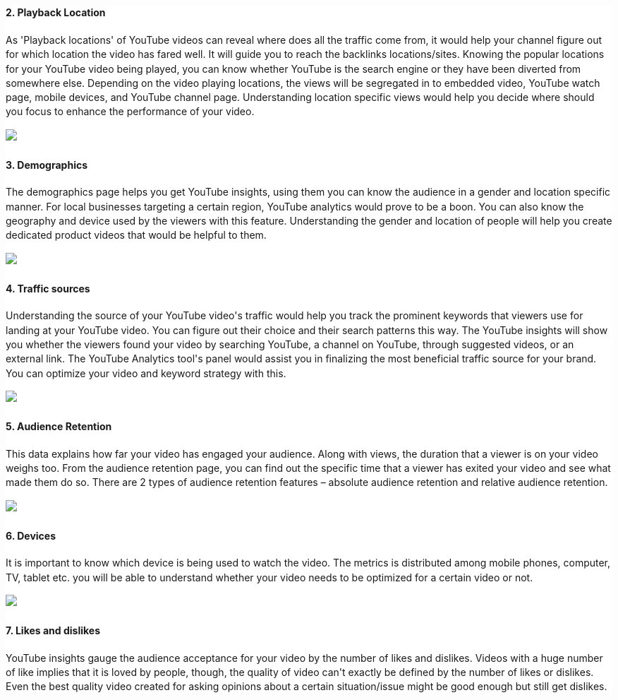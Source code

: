 #### 2\.  Playback Location

 As 'Playback locations' of YouTube videos can reveal where does all the traffic come from, it would help your channel figure out for which location the video has fared well. It will guide you to reach the backlinks locations/sites. Knowing the popular locations for your YouTube video being played, you can know whether YouTube is the search engine or they have been diverted from somewhere else. Depending on the video playing locations, the views will be segregated in to embedded video, YouTube watch page, mobile devices, and YouTube channel page. Understanding location specific views would help you decide where should you focus to enhance the performance of your video.

![](https://images.wondershare.com/filmora/article-images/youtube-analytics-playback-location.jpg)

#### 3\.  Demographics

 The demographics page helps you get YouTube insights, using them you can know the audience in a gender and location specific manner. For local businesses targeting a certain region, YouTube analytics would prove to be a boon. You can also know the geography and device used by the viewers with this feature. Understanding the gender and location of people will help you create dedicated product videos that would be helpful to them.

![](https://images.wondershare.com/filmora/article-images/youtube-analytics-demographic.jpg)

#### 4\.  Traffic sources

 Understanding the source of your YouTube video's traffic would help you track the prominent keywords that viewers use for landing at your YouTube video. You can figure out their choice and their search patterns this way. The YouTube insights will show you whether the viewers found your video by searching YouTube, a channel on YouTube, through suggested videos, or an external link. The YouTube Analytics tool's panel would assist you in finalizing the most beneficial traffic source for your brand. You can optimize your video and keyword strategy with this.

![](https://images.wondershare.com/filmora/article-images/youtube-analytics-traffic-source.jpg)

#### 5\.  Audience Retention

 This data explains how far your video has engaged your audience. Along with views, the duration that a viewer is on your video weighs too. From the audience retention page, you can find out the specific time that a viewer has exited your video and see what made them do so. There are 2 types of audience retention features – absolute audience retention and relative audience retention.

![](https://images.wondershare.com/filmora/article-images/youtube-analytics-audience-retention.jpg)

#### 6\.  Devices

 It is important to know which device is being used to watch the video. The metrics is distributed among mobile phones, computer, TV, tablet etc. you will be able to understand whether your video needs to be optimized for a certain video or not.

![](https://images.wondershare.com/filmora/article-images/youtube-analytics-devices.jpg)

#### 7\.  Likes and dislikes

 YouTube insights gauge the audience acceptance for your video by the number of likes and dislikes. Videos with a huge number of like implies that it is loved by people, though, the quality of video can't exactly be defined by the number of likes or dislikes. Even the best quality video created for asking opinions about a certain situation/issue might be good enough but still get dislikes.
